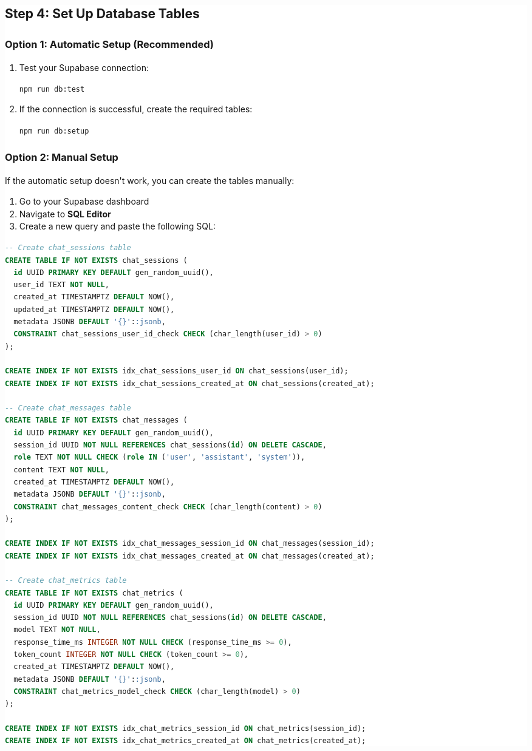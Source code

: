 ## Step 4: Set Up Database Tables

### Option 1: Automatic Setup (Recommended)

1.  Test your Supabase connection:

    ```bash
    npm run db:test
    ```
2.  If the connection is successful, create the required tables:

    ```bash
    npm run db:setup
    ```

### Option 2: Manual Setup

If the automatic setup doesn't work, you can create the tables manually:

1. Go to your Supabase dashboard
2. Navigate to **SQL Editor**
3. Create a new query and paste the following SQL:

```sql
-- Create chat_sessions table
CREATE TABLE IF NOT EXISTS chat_sessions (
  id UUID PRIMARY KEY DEFAULT gen_random_uuid(),
  user_id TEXT NOT NULL,
  created_at TIMESTAMPTZ DEFAULT NOW(),
  updated_at TIMESTAMPTZ DEFAULT NOW(),
  metadata JSONB DEFAULT '{}'::jsonb,
  CONSTRAINT chat_sessions_user_id_check CHECK (char_length(user_id) > 0)
);

CREATE INDEX IF NOT EXISTS idx_chat_sessions_user_id ON chat_sessions(user_id);
CREATE INDEX IF NOT EXISTS idx_chat_sessions_created_at ON chat_sessions(created_at);

-- Create chat_messages table
CREATE TABLE IF NOT EXISTS chat_messages (
  id UUID PRIMARY KEY DEFAULT gen_random_uuid(),
  session_id UUID NOT NULL REFERENCES chat_sessions(id) ON DELETE CASCADE,
  role TEXT NOT NULL CHECK (role IN ('user', 'assistant', 'system')),
  content TEXT NOT NULL,
  created_at TIMESTAMPTZ DEFAULT NOW(),
  metadata JSONB DEFAULT '{}'::jsonb,
  CONSTRAINT chat_messages_content_check CHECK (char_length(content) > 0)
);

CREATE INDEX IF NOT EXISTS idx_chat_messages_session_id ON chat_messages(session_id);
CREATE INDEX IF NOT EXISTS idx_chat_messages_created_at ON chat_messages(created_at);

-- Create chat_metrics table
CREATE TABLE IF NOT EXISTS chat_metrics (
  id UUID PRIMARY KEY DEFAULT gen_random_uuid(),
  session_id UUID NOT NULL REFERENCES chat_sessions(id) ON DELETE CASCADE,
  model TEXT NOT NULL,
  response_time_ms INTEGER NOT NULL CHECK (response_time_ms >= 0),
  token_count INTEGER NOT NULL CHECK (token_count >= 0),
  created_at TIMESTAMPTZ DEFAULT NOW(),
  metadata JSONB DEFAULT '{}'::jsonb,
  CONSTRAINT chat_metrics_model_check CHECK (char_length(model) > 0)
);

CREATE INDEX IF NOT EXISTS idx_chat_metrics_session_id ON chat_metrics(session_id);
CREATE INDEX IF NOT EXISTS idx_chat_metrics_created_at ON chat_metrics(created_at);
```